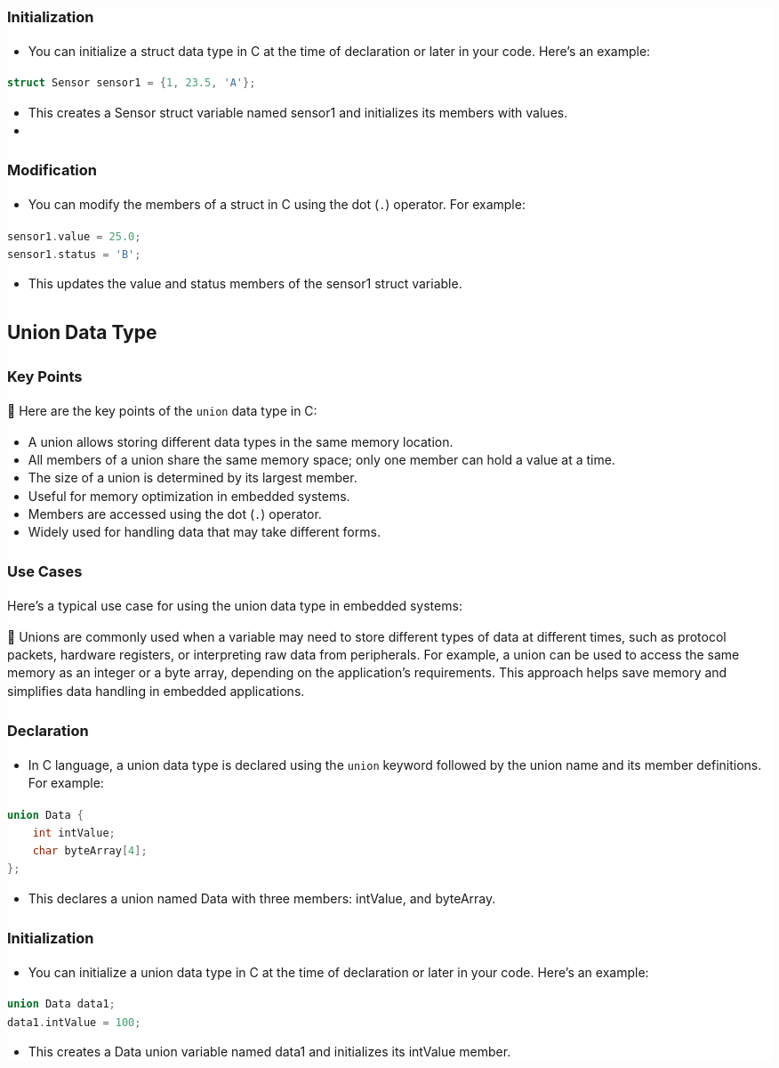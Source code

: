 ### Initialization
- You can initialize a struct data type in C at the time of declaration or later in your code. Here’s an example:
```C
struct Sensor sensor1 = {1, 23.5, 'A'};
```
- This creates a Sensor struct variable named sensor1 and initializes its members with values.
- 
### Modification
- You can modify the members of a struct in C using the dot (`.`) operator. For example:
```C
sensor1.value = 25.0;
sensor1.status = 'B';
```
- This updates the value and status members of the sensor1 struct variable.

## Union Data Type
### Key Points
🔑 Here are the key points of the `union` data type in C:
- A union allows storing different data types in the same memory location.
- All members of a union share the same memory space; only one member can hold a value at a time.
- The size of a union is determined by its largest member.
- Useful for memory optimization in embedded systems.
- Members are accessed using the dot (`.`) operator.
- Widely used for handling data that may take different forms.
### Use Cases
Here’s a typical use case for using the union data type in embedded systems:

📌 Unions are commonly used when a variable may need to store different types of data at different times, such as protocol packets, hardware registers, or interpreting raw data from peripherals. For example, a union can be used to access the same memory as an integer or a byte array, depending on the application’s requirements. This approach helps save memory and simplifies data handling in embedded applications.

### Declaration
- In C language, a union data type is declared using the `union` keyword followed by the union name and its member definitions. For example:
```C
union Data {
    int intValue;
    char byteArray[4];
};
```
- This declares a union named Data with three members: intValue, and byteArray.

### Initialization
- You can initialize a union data type in C at the time of declaration or later in your code. Here’s an example:
```C
union Data data1;
data1.intValue = 100;
```
- This creates a Data union variable named data1 and initializes its intValue member.
